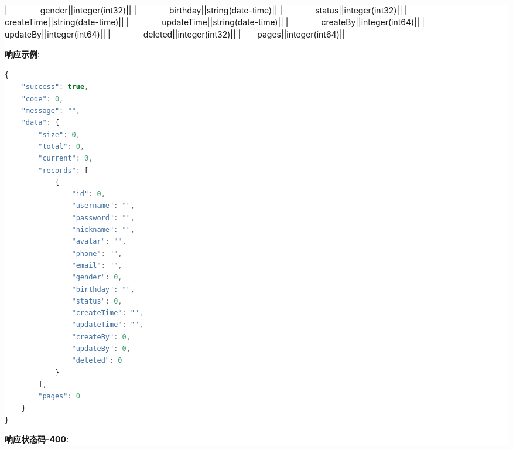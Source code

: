 |&emsp;&emsp;&emsp;&emsp;gender||integer(int32)||
|&emsp;&emsp;&emsp;&emsp;birthday||string(date-time)||
|&emsp;&emsp;&emsp;&emsp;status||integer(int32)||
|&emsp;&emsp;&emsp;&emsp;createTime||string(date-time)||
|&emsp;&emsp;&emsp;&emsp;updateTime||string(date-time)||
|&emsp;&emsp;&emsp;&emsp;createBy||integer(int64)||
|&emsp;&emsp;&emsp;&emsp;updateBy||integer(int64)||
|&emsp;&emsp;&emsp;&emsp;deleted||integer(int32)||
|&emsp;&emsp;pages||integer(int64)||


**响应示例**:
```javascript
{
	"success": true,
	"code": 0,
	"message": "",
	"data": {
		"size": 0,
		"total": 0,
		"current": 0,
		"records": [
			{
				"id": 0,
				"username": "",
				"password": "",
				"nickname": "",
				"avatar": "",
				"phone": "",
				"email": "",
				"gender": 0,
				"birthday": "",
				"status": 0,
				"createTime": "",
				"updateTime": "",
				"createBy": 0,
				"updateBy": 0,
				"deleted": 0
			}
		],
		"pages": 0
	}
}
```


**响应状态码-400**:
